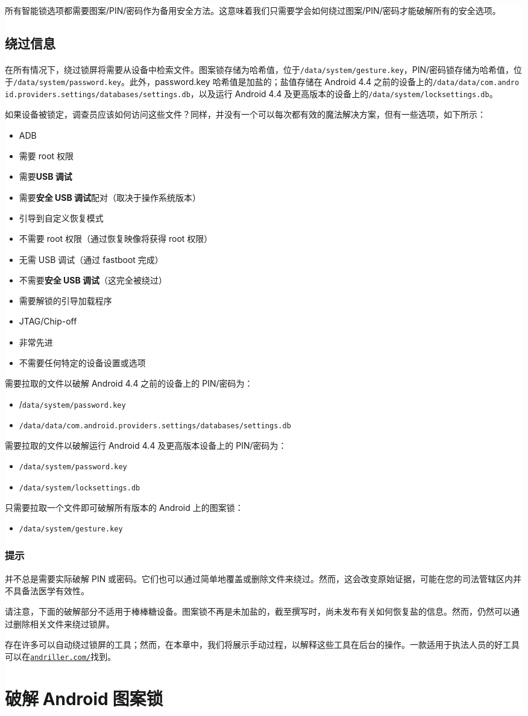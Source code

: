 所有智能锁选项都需要图案/PIN/密码作为备用安全方法。这意味着我们只需要学会如何绕过图案/PIN/密码才能破解所有的安全选项。

## 绕过信息

在所有情况下，绕过锁屏将需要从设备中检索文件。图案锁存储为哈希值，位于`/data/system/gesture.key`，PIN/密码锁存储为哈希值，位于`/data/system/password.key`。此外，password.key 哈希值是加盐的；盐值存储在 Android 4.4 之前的设备上的`/data/data/com.android.providers.settings/databases/settings.db`，以及运行 Android 4.4 及更高版本的设备上的`/data/system/locksettings.db`。

如果设备被锁定，调查员应该如何访问这些文件？同样，并没有一个可以每次都有效的魔法解决方案，但有一些选项，如下所示：

+   ADB

+   需要 root 权限

+   需要**USB 调试**

+   需要**安全 USB 调试**配对（取决于操作系统版本）

+   引导到自定义恢复模式

+   不需要 root 权限（通过恢复映像将获得 root 权限）

+   无需 USB 调试（通过 fastboot 完成）

+   不需要**安全 USB 调试**（这完全被绕过）

+   需要解锁的引导加载程序

+   JTAG/Chip-off

+   非常先进

+   不需要任何特定的设备设置或选项

需要拉取的文件以破解 Android 4.4 之前的设备上的 PIN/密码为：

+   /`data/system/password.key`

+   `/data/data/com.android.providers.settings/databases/settings.db`

需要拉取的文件以破解运行 Android 4.4 及更高版本设备上的 PIN/密码为：

+   `/data/system/password.key`

+   `/data/system/locksettings.db`

只需要拉取一个文件即可破解所有版本的 Android 上的图案锁：

+   `/data/system/gesture.key`

### 提示

并不总是需要实际破解 PIN 或密码。它们也可以通过简单地覆盖或删除文件来绕过。然而，这会改变原始证据，可能在您的司法管辖区内并不具备法医学有效性。

请注意，下面的破解部分不适用于棒棒糖设备。图案锁不再是未加盐的，截至撰写时，尚未发布有关如何恢复盐的信息。然而，仍然可以通过删除相关文件来绕过锁屏。

存在许多可以自动绕过锁屏的工具；然而，在本章中，我们将展示手动过程，以解释这些工具在后台的操作。一款适用于执法人员的好工具可以在[`andriller.com/`](https://andriller.com/)找到。

# 破解 Android 图案锁
